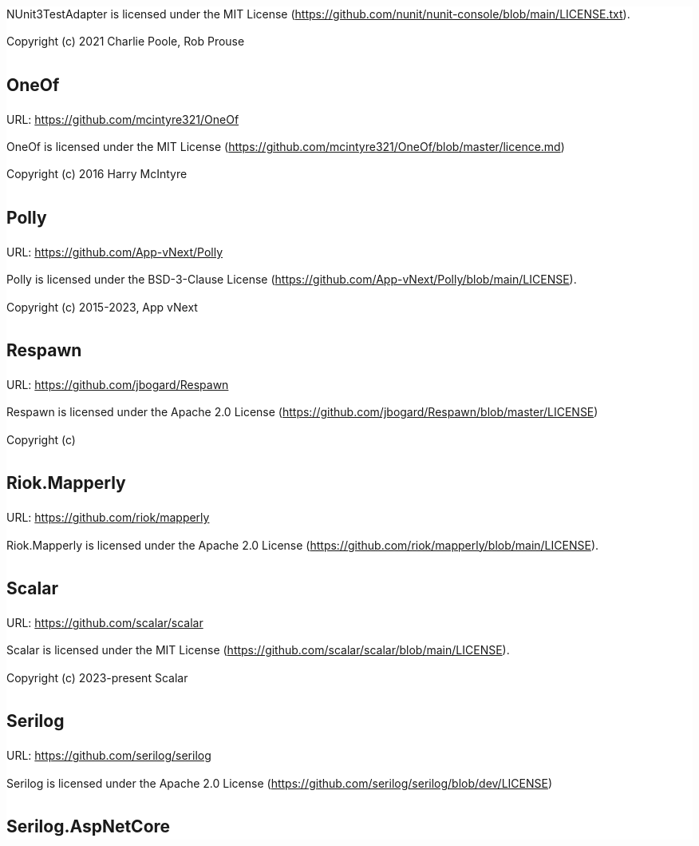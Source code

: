 NUnit3TestAdapter is licensed under the MIT License (https://github.com/nunit/nunit-console/blob/main/LICENSE.txt).

Copyright (c) 2021 Charlie Poole, Rob Prouse

## OneOf

URL: https://github.com/mcintyre321/OneOf

OneOf is licensed under the MIT License (https://github.com/mcintyre321/OneOf/blob/master/licence.md)
 
Copyright (c) 2016 Harry McIntyre

## Polly

URL: https://github.com/App-vNext/Polly

Polly is licensed under the BSD-3-Clause License (https://github.com/App-vNext/Polly/blob/main/LICENSE).

Copyright (c) 2015-2023, App vNext

## Respawn

URL: https://github.com/jbogard/Respawn

Respawn is licensed under the Apache 2.0 License (https://github.com/jbogard/Respawn/blob/master/LICENSE)
 
Copyright (c)

## Riok.Mapperly

URL: https://github.com/riok/mapperly

Riok.Mapperly is licensed under the Apache 2.0 License (https://github.com/riok/mapperly/blob/main/LICENSE).

## Scalar

URL: https://github.com/scalar/scalar

Scalar is licensed under the MIT License (https://github.com/scalar/scalar/blob/main/LICENSE).

Copyright (c) 2023-present Scalar

## Serilog

URL: https://github.com/serilog/serilog

Serilog is licensed under the Apache 2.0 License (https://github.com/serilog/serilog/blob/dev/LICENSE)

## Serilog.AspNetCore
